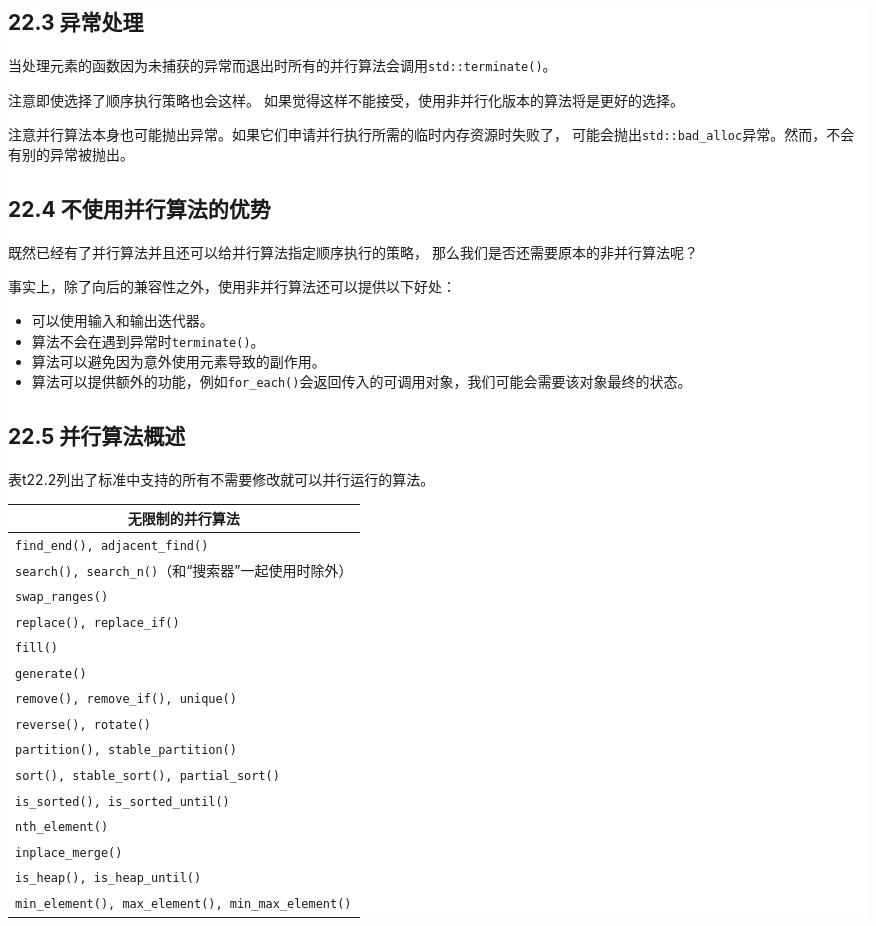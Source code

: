 ## 22.3 异常处理
当处理元素的函数因为未捕获的异常而退出时所有的并行算法会调用`std::terminate()`。

注意即使选择了顺序执行策略也会这样。
如果觉得这样不能接受，使用非并行化版本的算法将是更好的选择。

注意并行算法本身也可能抛出异常。如果它们申请并行执行所需的临时内存资源时失败了，
可能会抛出`std::bad_alloc`异常。然而，不会有别的异常被抛出。

## 22.4 不使用并行算法的优势
既然已经有了并行算法并且还可以给并行算法指定顺序执行的策略，
那么我们是否还需要原本的非并行算法呢？

事实上，除了向后的兼容性之外，使用非并行算法还可以提供以下好处：

- 可以使用输入和输出迭代器。
- 算法不会在遇到异常时`terminate()`。
- 算法可以避免因为意外使用元素导致的副作用。
- 算法可以提供额外的功能，例如`for_each()`会返回传入的可调用对象，我们可能会需要该对象最终的状态。

## 22.5 并行算法概述
表t22.2列出了标准中支持的所有不需要修改就可以并行运行的算法。

| **无限制的并行算法** |
| ----  |
| `find_end(), adjacent_find()` |
| `search(), search_n()`（和“搜索器”一起使用时除外） |
| `swap_ranges()` |
| `replace(), replace_if()` |
| `fill()` |
| `generate()` |
| `remove(), remove_if(), unique()` |
| `reverse(), rotate()` |
| `partition(), stable_partition()` |
| `sort(), stable_sort(), partial_sort()` |
| `is_sorted(), is_sorted_until()` |
| `nth_element()` |
| `inplace_merge()` |
| `is_heap(), is_heap_until()` |
| `min_element(), max_element(), min_max_element()` |
